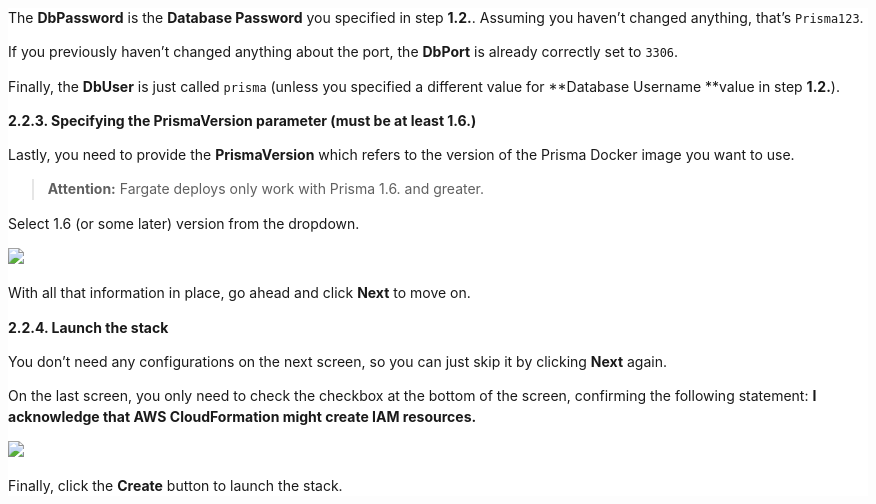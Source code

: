 <Instruction>

The **DbPassword** is the **Database Password** you specified in step **1.2.**. Assuming you haven’t changed anything, that’s `Prisma123`.

</Instruction>

<Instruction>

If you previously haven’t changed anything about the port, the **DbPort** is already correctly set to `3306`.

</Instruction>

<Instruction>

Finally, the **DbUser** is just called `prisma` (unless you specified a different value for **Database Username **value in step **1.2.**).

</Instruction>

**2.2.3. Specifying the PrismaVersion parameter (must be at least 1.6.)**

Lastly, you need to provide the **PrismaVersion** which refers to the version of the Prisma Docker image you want to use.

> **Attention:** Fargate deploys only work with Prisma 1.6. and greater.

<Instruction>

Select 1.6 (or some later) version from the dropdown.

</Instruction>

![](https://imgur.com/jOpP3xm.png)

With all that information in place, go ahead and click **Next** to move on.

**2.2.4. Launch the stack**

<Instruction>

You don’t need any configurations on the next screen, so you can just skip it by clicking **Next** again.

</Instruction>

<Instruction>

On the last screen, you only need to check the checkbox at the bottom of the screen, confirming the following statement: **I acknowledge that AWS CloudFormation might create IAM resources.**

</Instruction>

![](https://i.imgur.com/Fw7uMWq.png)

<Instruction>

Finally, click the **Create** button to launch the stack.

</Instruction>
